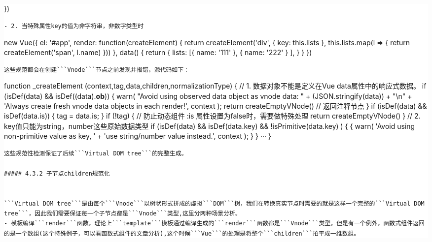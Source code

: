 })
```
- 2. 当特殊属性key的值为非字符串，非数字类型时
```
new Vue({
    el: '#app',
    render: function(createElement) {
        return createElement('div', { key: this.lists }, this.lists.map(l => {
           return createElement('span', l.name)
        }))
    },
    data() {
        return {
            lists: [{
              name: '111'
            },
            {
              name: '222'
            }
          ],
        }
    }
})
```
这些规范都会在创建```Vnode```节点之前发现并报错，源代码如下：
```
function _createElement (context,tag,data,children,normalizationType) {
    // 1. 数据对象不能是定义在Vue data属性中的响应式数据。
    if (isDef(data) && isDef((data).__ob__)) {
      warn(
        "Avoid using observed data object as vnode data: " + (JSON.stringify(data)) + "\n" +
        'Always create fresh vnode data objects in each render!',
        context
      );
      return createEmptyVNode() // 返回注释节点
    }
    if (isDef(data) && isDef(data.is)) {
      tag = data.is;
    }
    if (!tag) {
      // 防止动态组件 :is 属性设置为false时，需要做特殊处理
      return createEmptyVNode()
    }
    // 2. key值只能为string，number这些原始数据类型
    if (isDef(data) && isDef(data.key) && !isPrimitive(data.key)
    ) {
      {
        warn(
          'Avoid using non-primitive value as key, ' +
          'use string/number value instead.',
          context
        );
      }
    }
    ···
  }
```
这些规范性检测保证了后续```Virtual DOM tree```的完整生成。

##### 4.3.2 子节点children规范化


```Virtual DOM tree```是由每个```Vnode```以树状形式拼成的虚拟```DOM```树，我们在转换真实节点时需要的就是这样一个完整的```Virtual DOM tree```，因此我们需要保证每一个子节点都是```Vnode```类型,这里分两种场景分析。
- 模板编译```render```函数，理论上```template```模板通过编译生成的```render```函数都是```Vnode```类型，但是有一个例外，函数式组件返回的是一个数组(这个特殊例子，可以看函数式组件的文章分析),这个时候```Vue```的处理是将整个```children```拍平成一维数组。
```
